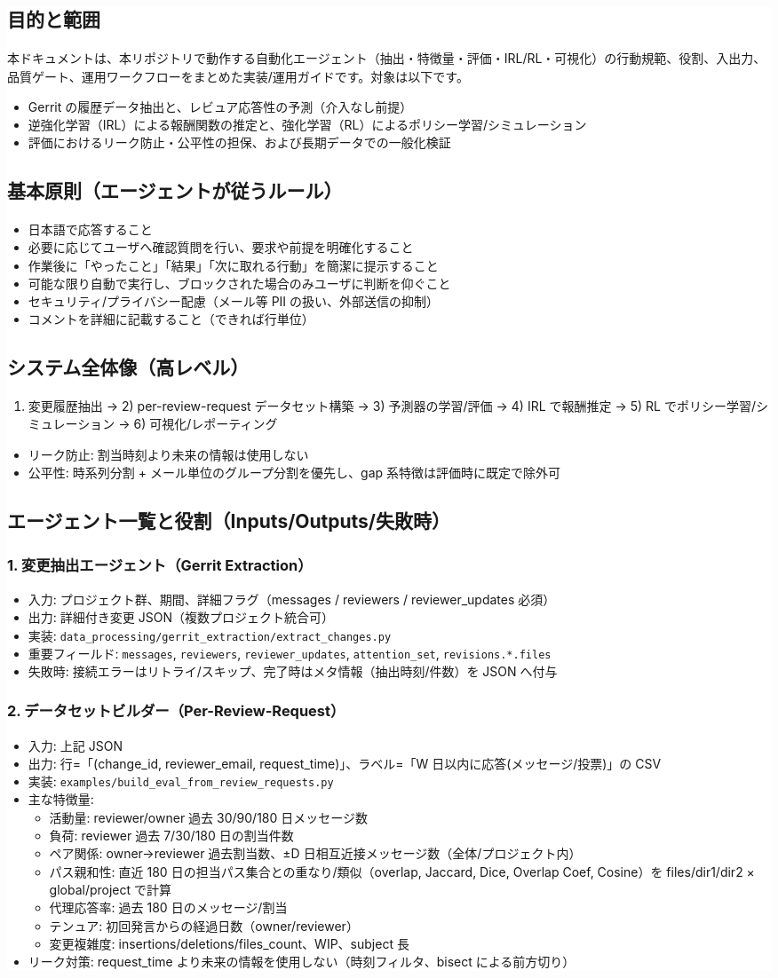 ## 目的と範囲

本ドキュメントは、本リポジトリで動作する自動化エージェント（抽出・特徴量・評価・IRL/RL・可視化）の行動規範、役割、入出力、品質ゲート、運用ワークフローをまとめた実装/運用ガイドです。対象は以下です。

- Gerrit の履歴データ抽出と、レビュア応答性の予測（介入なし前提）
- 逆強化学習（IRL）による報酬関数の推定と、強化学習（RL）によるポリシー学習/シミュレーション
- 評価におけるリーク防止・公平性の担保、および長期データでの一般化検証

## 基本原則（エージェントが従うルール）

- 日本語で応答すること
- 必要に応じてユーザへ確認質問を行い、要求や前提を明確化すること
- 作業後に「やったこと」「結果」「次に取れる行動」を簡潔に提示すること
- 可能な限り自動で実行し、ブロックされた場合のみユーザに判断を仰ぐこと
- セキュリティ/プライバシー配慮（メール等 PII の扱い、外部送信の抑制）
- コメントを詳細に記載すること（できれば行単位）

## システム全体像（高レベル）

1. 変更履歴抽出 → 2) per-review-request データセット構築 → 3) 予測器の学習/評価 → 4) IRL で報酬推定 → 5) RL でポリシー学習/シミュレーション → 6) 可視化/レポーティング

- リーク防止: 割当時刻より未来の情報は使用しない
- 公平性: 時系列分割 + メール単位のグループ分割を優先し、gap 系特徴は評価時に既定で除外可

## エージェント一覧と役割（Inputs/Outputs/失敗時）

### 1. 変更抽出エージェント（Gerrit Extraction）

- 入力: プロジェクト群、期間、詳細フラグ（messages / reviewers / reviewer_updates 必須）
- 出力: 詳細付き変更 JSON（複数プロジェクト統合可）
- 実装: `data_processing/gerrit_extraction/extract_changes.py`
- 重要フィールド: `messages`, `reviewers`, `reviewer_updates`, `attention_set`, `revisions.*.files`
- 失敗時: 接続エラーはリトライ/スキップ、完了時はメタ情報（抽出時刻/件数）を JSON へ付与

### 2. データセットビルダー（Per-Review-Request）

- 入力: 上記 JSON
- 出力: 行=「(change_id, reviewer_email, request_time)」、ラベル=「W 日以内に応答(メッセージ/投票)」の CSV
- 実装: `examples/build_eval_from_review_requests.py`
- 主な特徴量:
  - 活動量: reviewer/owner 過去 30/90/180 日メッセージ数
  - 負荷: reviewer 過去 7/30/180 日の割当件数
  - ペア関係: owner→reviewer 過去割当数、±D 日相互近接メッセージ数（全体/プロジェクト内）
  - パス親和性: 直近 180 日の担当パス集合との重なり/類似（overlap, Jaccard, Dice, Overlap Coef, Cosine）を files/dir1/dir2 × global/project で計算
  - 代理応答率: 過去 180 日のメッセージ/割当
  - テンュア: 初回発言からの経過日数（owner/reviewer）
  - 変更複雑度: insertions/deletions/files_count、WIP、subject 長
- リーク対策: request_time より未来の情報を使用しない（時刻フィルタ、bisect による前方切り）
